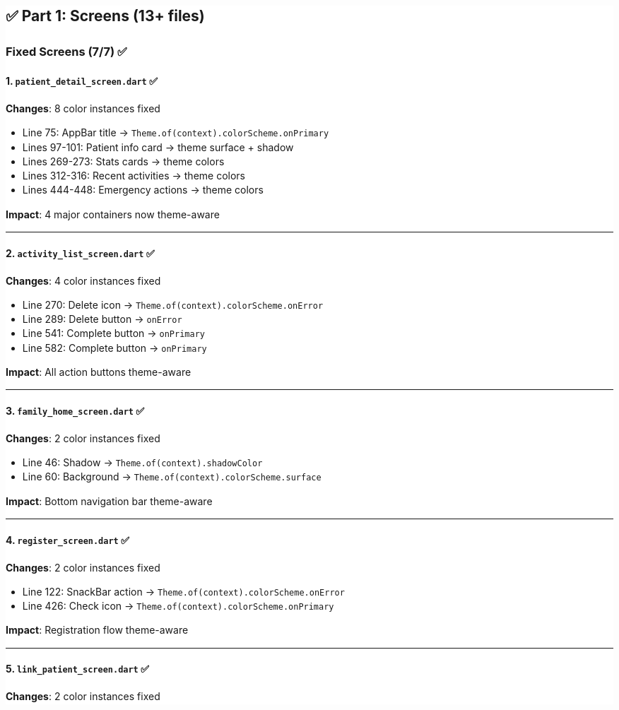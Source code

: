 ## ✅ Part 1: Screens (13+ files)

### Fixed Screens (7/7) ✅

#### 1. `patient_detail_screen.dart` ✅

**Changes**: 8 color instances fixed

- Line 75: AppBar title → `Theme.of(context).colorScheme.onPrimary`
- Lines 97-101: Patient info card → theme surface + shadow
- Lines 269-273: Stats cards → theme colors
- Lines 312-316: Recent activities → theme colors
- Lines 444-448: Emergency actions → theme colors

**Impact**: 4 major containers now theme-aware

---

#### 2. `activity_list_screen.dart` ✅

**Changes**: 4 color instances fixed

- Line 270: Delete icon → `Theme.of(context).colorScheme.onError`
- Line 289: Delete button → `onError`
- Line 541: Complete button → `onPrimary`
- Line 582: Complete button → `onPrimary`

**Impact**: All action buttons theme-aware

---

#### 3. `family_home_screen.dart` ✅

**Changes**: 2 color instances fixed

- Line 46: Shadow → `Theme.of(context).shadowColor`
- Line 60: Background → `Theme.of(context).colorScheme.surface`

**Impact**: Bottom navigation bar theme-aware

---

#### 4. `register_screen.dart` ✅

**Changes**: 2 color instances fixed

- Line 122: SnackBar action → `Theme.of(context).colorScheme.onError`
- Line 426: Check icon → `Theme.of(context).colorScheme.onPrimary`

**Impact**: Registration flow theme-aware

---

#### 5. `link_patient_screen.dart` ✅

**Changes**: 2 color instances fixed
